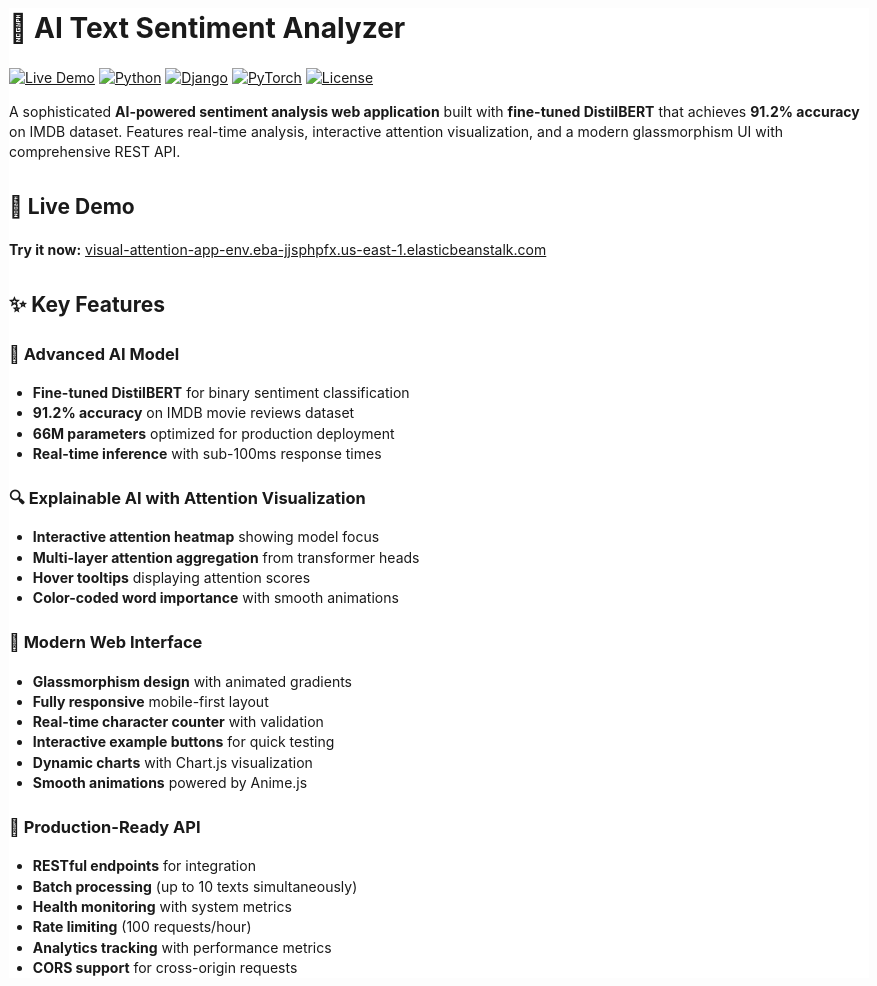 # 🧠 AI Text Sentiment Analyzer

[![Live Demo](https://img.shields.io/badge/Live%20Demo-AWS%20EB-orange?style=for-the-badge)](http://visual-attention-app-env.eba-jjsphpfx.us-east-1.elasticbeanstalk.com)
[![Python](https://img.shields.io/badge/Python-3.11.8-blue?style=for-the-badge&logo=python)](https://python.org)
[![Django](https://img.shields.io/badge/Django-5.0-green?style=for-the-badge&logo=django)](https://djangoproject.com)
[![PyTorch](https://img.shields.io/badge/PyTorch-2.0+-red?style=for-the-badge&logo=pytorch)](https://pytorch.org)
[![License](https://img.shields.io/badge/License-MIT-yellow?style=for-the-badge)](LICENSE)

A sophisticated **AI-powered sentiment analysis web application** built with **fine-tuned DistilBERT** that achieves **91.2% accuracy** on IMDB dataset. Features real-time analysis, interactive attention visualization, and a modern glassmorphism UI with comprehensive REST API.

## 🚀 Live Demo

**Try it now:** [visual-attention-app-env.eba-jjsphpfx.us-east-1.elasticbeanstalk.com](http://visual-attention-app-env.eba-jjsphpfx.us-east-1.elasticbeanstalk.com)

## ✨ Key Features

### 🎯 **Advanced AI Model**
- **Fine-tuned DistilBERT** for binary sentiment classification
- **91.2% accuracy** on IMDB movie reviews dataset
- **66M parameters** optimized for production deployment
- **Real-time inference** with sub-100ms response times

### 🔍 **Explainable AI with Attention Visualization**
- **Interactive attention heatmap** showing model focus
- **Multi-layer attention aggregation** from transformer heads
- **Hover tooltips** displaying attention scores
- **Color-coded word importance** with smooth animations

### 🌟 **Modern Web Interface**
- **Glassmorphism design** with animated gradients
- **Fully responsive** mobile-first layout
- **Real-time character counter** with validation
- **Interactive example buttons** for quick testing
- **Dynamic charts** with Chart.js visualization
- **Smooth animations** powered by Anime.js

### 🚀 **Production-Ready API**
- **RESTful endpoints** for integration
- **Batch processing** (up to 10 texts simultaneously)
- **Health monitoring** with system metrics
- **Rate limiting** (100 requests/hour)
- **Analytics tracking** with performance metrics
- **CORS support** for cross-origin requests
